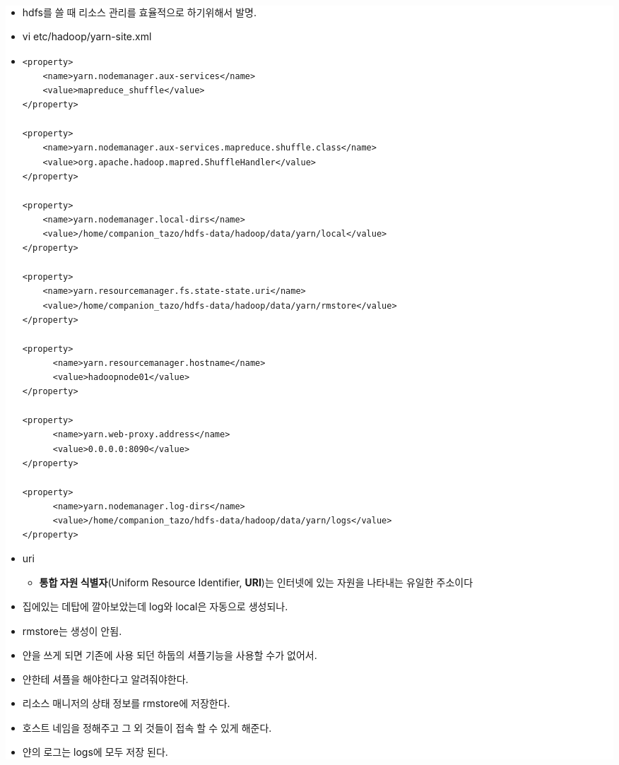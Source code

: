 - hdfs를 쓸 때 리소스 관리를 효율적으로 하기위해서 발명.



-  vi etc/hadoop/yarn-site.xml

-     <property>
          <name>yarn.nodemanager.aux-services</name>
          <value>mapreduce_shuffle</value>
      </property>
      
      <property>
          <name>yarn.nodemanager.aux-services.mapreduce.shuffle.class</name>
          <value>org.apache.hadoop.mapred.ShuffleHandler</value>
      </property>
      
      <property>
          <name>yarn.nodemanager.local-dirs</name>
          <value>/home/companion_tazo/hdfs-data/hadoop/data/yarn/local</value>
      </property>
      
      <property>
          <name>yarn.resourcemanager.fs.state-state.uri</name>
          <value>/home/companion_tazo/hdfs-data/hadoop/data/yarn/rmstore</value>
      </property>
      
      <property>
      		<name>yarn.resourcemanager.hostname</name>
      		<value>hadoopnode01</value>
      </property>
      
      <property>
      		<name>yarn.web-proxy.address</name>
      		<value>0.0.0.0:8090</value>
      </property>
      
      <property>
      		<name>yarn.nodemanager.log-dirs</name>
      		<value>/home/companion_tazo/hdfs-data/hadoop/data/yarn/logs</value>
      </property>

- uri

  - **통합 자원 식별자**(Uniform Resource Identifier, **URI**)는 인터넷에 있는 자원을 나타내는 유일한 주소이다

- 집에있는 데탑에 깔아보았는데 log와 local은 자동으로 생성되나.

- rmstore는 생성이 안됨.

  

- 얀을 쓰게 되면 기존에 사용 되던 하둡의 셔플기능을 사용할 수가 없어서.

- 얀한테 셔플을 해야한다고 알려줘야한다.

- 리소스 매니저의 상태 정보를 rmstore에 저장한다.

- 호스트 네임을 정해주고 그 외 것들이 접속 할 수 있게 해준다.

- 얀의 로그는 logs에 모두 저장 된다.
